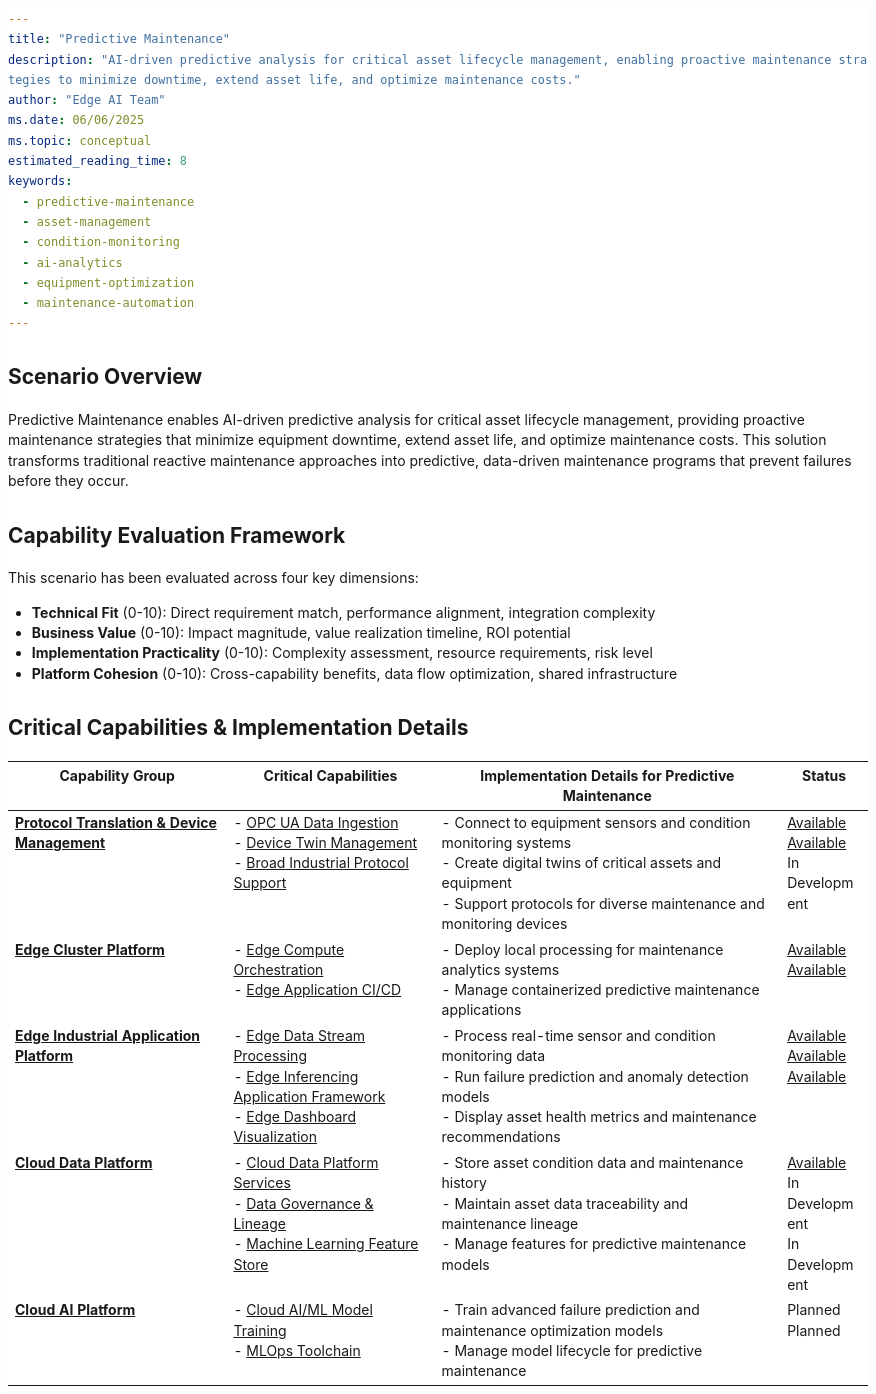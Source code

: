 ```yaml
---
title: "Predictive Maintenance"
description: "AI-driven predictive analysis for critical asset lifecycle management, enabling proactive maintenance strategies to minimize downtime, extend asset life, and optimize maintenance costs."
author: "Edge AI Team"
ms.date: 06/06/2025
ms.topic: conceptual
estimated_reading_time: 8
keywords:
  - predictive-maintenance
  - asset-management
  - condition-monitoring
  - ai-analytics
  - equipment-optimization
  - maintenance-automation
---
```

## Scenario Overview

Predictive Maintenance enables AI-driven predictive analysis for critical asset lifecycle management, providing proactive maintenance strategies that minimize equipment downtime, extend asset life, and optimize maintenance costs. This solution transforms traditional reactive maintenance approaches into predictive, data-driven maintenance programs that prevent failures before they occur.

## Capability Evaluation Framework

This scenario has been evaluated across four key dimensions:

- **Technical Fit** (0-10): Direct requirement match, performance alignment, integration complexity
- **Business Value** (0-10): Impact magnitude, value realization timeline, ROI potential
- **Implementation Practicality** (0-10): Complexity assessment, resource requirements, risk level
- **Platform Cohesion** (0-10): Cross-capability benefits, data flow optimization, shared infrastructure

## Critical Capabilities & Implementation Details


| Capability Group                                                                             | Critical Capabilities                                                                                                                                                                                                | Implementation Details for Predictive Maintenance                                                                                                                                                | Status                                                                           |
|----------------------------------------------------------------------------------------------|----------------------------------------------------------------------------------------------------------------------------------------------------------------------------------------------------------------------|--------------------------------------------------------------------------------------------------------------------------------------------------------------------------------------------------|----------------------------------------------------------------------------------|
| **[Protocol Translation & Device Management][protocol-translation-device-management]**       | - [OPC UA Data Ingestion][opc-ua-data-ingestion]<br>- [Device Twin Management][device-twin-management]<br>- [Broad Industrial Protocol Support][broad-industrial-protocol-support]                                   | - Connect to equipment sensors and condition monitoring systems<br>- Create digital twins of critical assets and equipment<br>- Support protocols for diverse maintenance and monitoring devices | [Available][available]<br>[Available][available]<br>In Development               |
| **[Edge Cluster Platform][edge-cluster-platform]**                                           | - [Edge Compute Orchestration][edge-compute-orchestration]<br>- [Edge Application CI/CD][edge-application-cicd]                                                                                                      | - Deploy local processing for maintenance analytics systems<br>- Manage containerized predictive maintenance applications                                                                        | [Available][available-2]<br>[Available][available-2]                             |
| **[Edge Industrial Application Platform][edge-industrial-application-platform]**             | - [Edge Data Stream Processing][edge-data-stream-processing]<br>- [Edge Inferencing Application Framework][edge-inferencing-application-framework]<br>- [Edge Dashboard Visualization][edge-dashboard-visualization] | - Process real-time sensor and condition monitoring data<br>- Run failure prediction and anomaly detection models<br>- Display asset health metrics and maintenance recommendations              | [Available][available-4]<br>[Available][available-5]<br>[Available][available-4] |
| **[Cloud Data Platform][cloud-data-platform]**                                               | - [Cloud Data Platform Services][cloud-data-platform-services]<br>- [Data Governance & Lineage][data-governance-lineage]<br>- [Machine Learning Feature Store][machine-learning-feature-store]                       | - Store asset condition data and maintenance history<br>- Maintain asset data traceability and maintenance lineage<br>- Manage features for predictive maintenance models                        | [Available][available-7]<br>In Development<br>In Development                     |
| **[Cloud AI Platform][cloud-ai-platform]**                                                   | - [Cloud AI/ML Model Training][cloud-ai-ml-model-training]<br>- [MLOps Toolchain][mlops-toolchain]                                                                                                                   | - Train advanced failure prediction and maintenance optimization models<br>- Manage model lifecycle for predictive maintenance<br>                                                               | Planned<br>Planned                                                               |

[available]: /src/100-edge/110-iot-ops
[available-2]: /src/100-edge/100-cncf-cluster
[available-4]: /src/100-edge/120-observability
[available-5]: /src/100-edge/130-ml-ops
[available-7]: /src/000-cloud/030-data
[prerequisites]: ./prerequisites.md
[capability-group-mapping]: ./predictive-maintenance-capability-mapping.md
[blueprints-readme]: /blueprints/README.md
[implementation-guide]: /docs/implementation-guides/predictive-maintenance-implementation.md
[protocol-translation-device-management]: /docs/capabilities/protocol-translation-device-management/README.md
[opc-ua-data-ingestion]: /docs/capabilities/protocol-translation-device-management/opc-ua-data-ingestion.md
[device-twin-management]: /docs/capabilities/protocol-translation-device-management/device-twin-management.md
[broad-industrial-protocol-support]: /docs/capabilities/protocol-translation-device-management/broad-industrial-protocol-support.md
[edge-cluster-platform]: /docs/capabilities/edge-cluster-platform/README.md
[edge-compute-orchestration]: /docs/capabilities/edge-cluster-platform/edge-compute-orchestration-platform.md
[edge-application-cicd]: /docs/capabilities/edge-cluster-platform/edge-application-cicd.md
[edge-industrial-application-platform]: /docs/capabilities/edge-industrial-application-platform/README.md
[edge-data-stream-processing]: /docs/capabilities/edge-industrial-application-platform/edge-data-stream-processing.md
[edge-inferencing-application-framework]: /docs/capabilities/edge-industrial-application-platform/edge-inferencing-application-framework.md
[edge-dashboard-visualization]: /docs/capabilities/edge-industrial-application-platform/edge-dashboard-visualization.md
[cloud-data-platform]: /docs/capabilities/cloud-data-platform/README.md
[cloud-data-platform-services]: /docs/capabilities/cloud-data-platform/cloud-data-platform-services.md
[data-governance-lineage]: /docs/capabilities/cloud-data-platform/data-governance-lineage.md
[machine-learning-feature-store]: /docs/capabilities/cloud-data-platform/machine-learning-feature-store.md
[cloud-ai-platform]: /docs/capabilities/cloud-ai-platform/README.md
[cloud-ai-ml-model-training]: /docs/capabilities/cloud-ai-platform/cloud-ai-ml-model-training-management.md
[mlops-toolchain]: /docs/capabilities/cloud-ai-platform/mlops-toolchain.md
[cloud-insights-platform]: /docs/capabilities/cloud-insights-platform/README.md
[automated-incident-response-remediation]: /docs/capabilities/cloud-insights-platform/automated-incident-response-remediation.md
[cloud-observability-foundation]: /docs/capabilities/cloud-insights-platform/cloud-observability-foundation.md
[advanced-simulation-digital-twin-platform]: /docs/capabilities/advanced-simulation-digital-twin-platform/README.md
[3d-digital-twin]: /docs/capabilities/advanced-simulation-digital-twin-platform/3d-digital-twin.md
[augmented-reality-visualization]: /docs/capabilities/advanced-simulation-digital-twin-platform/augmented-reality-visualization.md